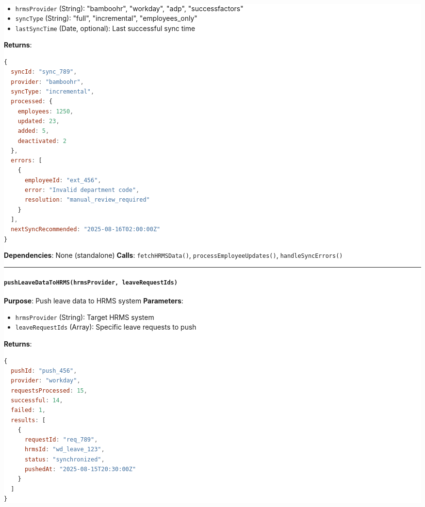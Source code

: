 - `hrmsProvider` (String): "bamboohr", "workday", "adp", "successfactors"
- `syncType` (String): "full", "incremental", "employees_only"
- `lastSyncTime` (Date, optional): Last successful sync time

**Returns**:

```javascript
{
  syncId: "sync_789",
  provider: "bamboohr",
  syncType: "incremental",
  processed: {
    employees: 1250,
    updated: 23,
    added: 5,
    deactivated: 2
  },
  errors: [
    {
      employeeId: "ext_456",
      error: "Invalid department code",
      resolution: "manual_review_required"
    }
  ],
  nextSyncRecommended: "2025-08-16T02:00:00Z"
}
```

**Dependencies**: None (standalone)
**Calls**: `fetchHRMSData()`, `processEmployeeUpdates()`, `handleSyncErrors()`

---

#### `pushLeaveDataToHRMS(hrmsProvider, leaveRequestIds)`

**Purpose**: Push leave data to HRMS system
**Parameters**:

- `hrmsProvider` (String): Target HRMS system
- `leaveRequestIds` (Array): Specific leave requests to push

**Returns**:

```javascript
{
  pushId: "push_456",
  provider: "workday",
  requestsProcessed: 15,
  successful: 14,
  failed: 1,
  results: [
    {
      requestId: "req_789",
      hrmsId: "wd_leave_123",
      status: "synchronized",
      pushedAt: "2025-08-15T20:30:00Z"
    }
  ]
}
```
